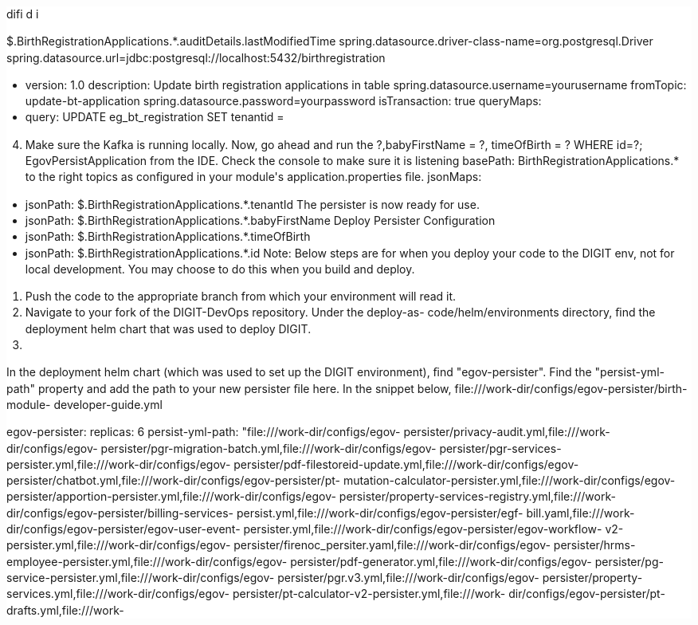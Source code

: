 difi d i

$.BirthRegistrationApplications.*.auditDetails.lastModifiedTime
spring.datasource.driver-class-name=org.postgresql.Driver
spring.datasource.url=jdbc:postgresql://localhost:5432/birthregistration
- version: 1.0
description: Update birth registration applications in table
spring.datasource.username=yourusername
fromTopic: update-bt-application
spring.datasource.password=yourpassword
isTransaction: true
queryMaps:
- query: UPDATE eg_bt_registration SET tenantid =
4. Make sure the Kafka is running locally. Now, go ahead and run the
?,babyFirstName = ?, timeOfBirth = ? WHERE id=?;
EgovPersistApplication from the IDE. Check the console to make sure it is listening
basePath: BirthRegistrationApplications.*
to the right topics as conﬁgured in your module's application.properties ﬁle.
jsonMaps:
- jsonPath: $.BirthRegistrationApplications.*.tenantId
The persister is now ready for use.
- jsonPath:
$.BirthRegistrationApplications.*.babyFirstName
Deploy Persister Configuration
- jsonPath:
$.BirthRegistrationApplications.*.timeOfBirth
- jsonPath: $.BirthRegistrationApplications.*.id
Note: Below steps are for when you deploy your code to the DIGIT env, not for local
development. You may choose to do this when you build and deploy.
1. Push the code to the appropriate branch from which your environment will read it.
2. Navigate to your fork of the DIGIT-DevOps repository. Under the deploy-as-
code/helm/environments directory, ﬁnd the deployment helm chart that was used
to deploy DIGIT.
3.
In the deployment helm chart (which was used to set up the DIGIT environment),
ﬁnd "egov-persister". Find the "persist-yml-path" property and add the path to
your new persister ﬁle here.
In the snippet below, file:///work-dir/configs/egov-persister/birth-module-
developer-guide.yml

egov-persister:
replicas: 6
persist-yml-path: "file:///work-dir/configs/egov-
persister/privacy-audit.yml,file:///work-dir/configs/egov-
persister/pgr-migration-batch.yml,file:///work-dir/configs/egov-
persister/pgr-services-persister.yml,file:///work-dir/configs/egov-
persister/pdf-filestoreid-update.yml,file:///work-dir/configs/egov-
persister/chatbot.yml,file:///work-dir/configs/egov-persister/pt-
mutation-calculator-persister.yml,file:///work-dir/configs/egov-
persister/apportion-persister.yml,file:///work-dir/configs/egov-
persister/property-services-registry.yml,file:///work-
dir/configs/egov-persister/billing-services-
persist.yml,file:///work-dir/configs/egov-persister/egf-
bill.yaml,file:///work-dir/configs/egov-persister/egov-user-event-
persister.yml,file:///work-dir/configs/egov-persister/egov-workflow-
v2-persister.yml,file:///work-dir/configs/egov-
persister/firenoc_persiter.yaml,file:///work-dir/configs/egov-
persister/hrms-employee-persister.yml,file:///work-dir/configs/egov-
persister/pdf-generator.yml,file:///work-dir/configs/egov-
persister/pg-service-persister.yml,file:///work-dir/configs/egov-
persister/pgr.v3.yml,file:///work-dir/configs/egov-
persister/property-services.yml,file:///work-dir/configs/egov-
persister/pt-calculator-v2-persister.yml,file:///work-
dir/configs/egov-persister/pt-drafts.yml,file:///work-